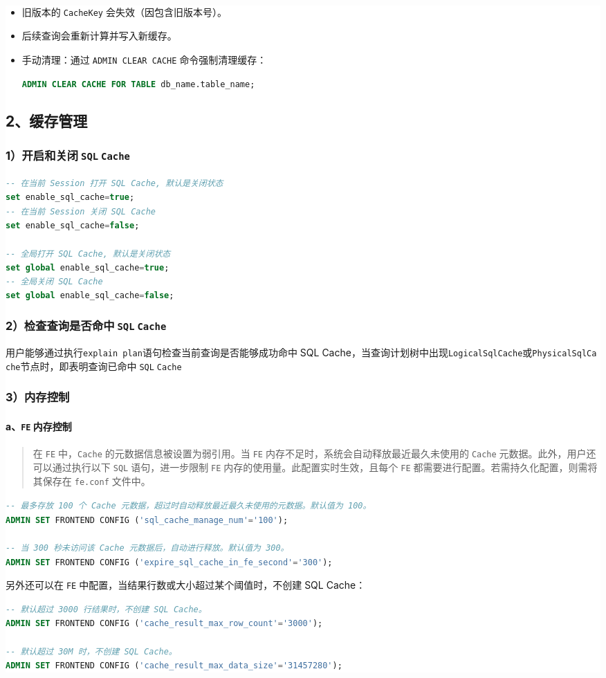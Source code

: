   - 旧版本的 `CacheKey` 会失效（因包含旧版本号）。
  - 后续查询会重新计算并写入新缓存。

- 手动清理：通过 `ADMIN CLEAR CACHE` 命令强制清理缓存：

  ```sql
  ADMIN CLEAR CACHE FOR TABLE db_name.table_name;
  ```



## 2、缓存管理

### 1）开启和关闭 `SQL` `Cache`

```sql
-- 在当前 Session 打开 SQL Cache, 默认是关闭状态
set enable_sql_cache=true;
-- 在当前 Session 关闭 SQL Cache
set enable_sql_cache=false;

-- 全局打开 SQL Cache, 默认是关闭状态
set global enable_sql_cache=true;
-- 全局关闭 SQL Cache
set global enable_sql_cache=false;
```



### 2）检查查询是否命中 `SQL` `Cache`

用户能够通过执行`explain plan`语句检查当前查询是否能够成功命中 SQL Cache，当查询计划树中出现`LogicalSqlCache`或`PhysicalSqlCache`节点时，即表明查询已命中 `SQL` `Cache`



### 3）内存控制

#### a、`FE` 内存控制

> 在 `FE` 中，`Cache` 的元数据信息被设置为弱引用。当 `FE` 内存不足时，系统会自动释放最近最久未使用的 `Cache` 元数据。此外，用户还可以通过执行以下 `SQL` 语句，进一步限制 `FE` 内存的使用量。此配置实时生效，且每个 `FE` 都需要进行配置。若需持久化配置，则需将其保存在 `fe.conf` 文件中。

```sql
-- 最多存放 100 个 Cache 元数据，超过时自动释放最近最久未使用的元数据。默认值为 100。  
ADMIN SET FRONTEND CONFIG ('sql_cache_manage_num'='100');  
  
-- 当 300 秒未访问该 Cache 元数据后，自动进行释放。默认值为 300。  
ADMIN SET FRONTEND CONFIG ('expire_sql_cache_in_fe_second'='300');
```

另外还可以在 `FE` 中配置，当结果行数或大小超过某个阈值时，不创建 SQL Cache：

```sql
-- 默认超过 3000 行结果时，不创建 SQL Cache。  
ADMIN SET FRONTEND CONFIG ('cache_result_max_row_count'='3000');  
  
-- 默认超过 30M 时，不创建 SQL Cache。  
ADMIN SET FRONTEND CONFIG ('cache_result_max_data_size'='31457280');
```
